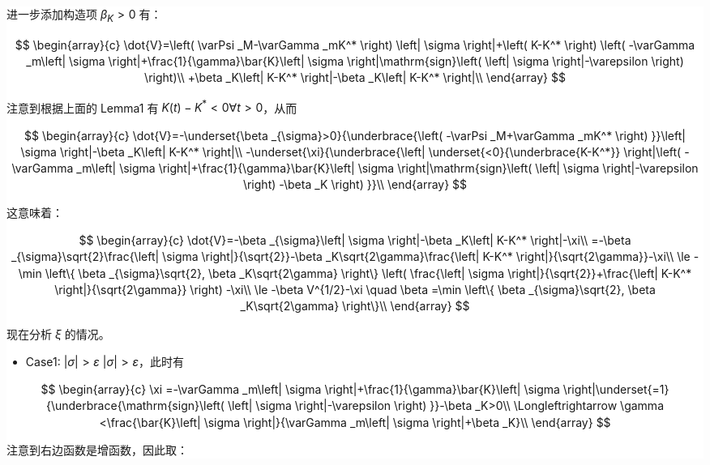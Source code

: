 进一步添加构造项 $\beta_{K}>0$ 有：


$$
\begin{array}{c}
	\dot{V}=\left( \varPsi _M-\varGamma _mK^* \right) \left| \sigma \right|+\left( K-K^* \right) \left( -\varGamma _m\left| \sigma \right|+\frac{1}{\gamma}\bar{K}\left| \sigma \right|\mathrm{sign}\left( \left| \sigma \right|-\varepsilon \right) \right)\\
	+\beta _K\left| K-K^* \right|-\beta _K\left| K-K^* \right|\\
\end{array}
$$

注意到根据上面的 Lemma1 有 $K\left( t \right) -K^*<0 \forall t>0$，从而


$$
\begin{array}{c}
	\dot{V}=-\underset{\beta _{\sigma}>0}{\underbrace{\left( -\varPsi _M+\varGamma _mK^* \right) }}\left| \sigma \right|-\beta _K\left| K-K^* \right|\\
	-\underset{\xi}{\underbrace{\left| \underset{<0}{\underbrace{K-K^*}} \right|\left( -\varGamma _m\left| \sigma \right|+\frac{1}{\gamma}\bar{K}\left| \sigma \right|\mathrm{sign}\left( \left| \sigma \right|-\varepsilon \right) -\beta _K \right) }}\\
\end{array}
$$


这意味着：


$$
\begin{array}{c}
	\dot{V}=-\beta _{\sigma}\left| \sigma \right|-\beta _K\left| K-K^* \right|-\xi\\
	=-\beta _{\sigma}\sqrt{2}\frac{\left| \sigma \right|}{\sqrt{2}}-\beta _K\sqrt{2\gamma}\frac{\left| K-K^* \right|}{\sqrt{2\gamma}}-\xi\\
	\le -\min \left\{ \beta _{\sigma}\sqrt{2}, \beta _K\sqrt{2\gamma} \right\} \left( \frac{\left| \sigma \right|}{\sqrt{2}}+\frac{\left| K-K^* \right|}{\sqrt{2\gamma}} \right) -\xi\\
	\le -\beta V^{1/2}-\xi \quad \beta =\min \left\{ \beta _{\sigma}\sqrt{2}, \beta _K\sqrt{2\gamma} \right\}\\
\end{array}
$$


现在分析 $\xi$ 的情况。

- Case1: $\left| \sigma \right|>\varepsilon$
$\left| \sigma \right|>\varepsilon$，此时有

$$
\begin{array}{c}
	\xi =-\varGamma _m\left| \sigma \right|+\frac{1}{\gamma}\bar{K}\left| \sigma \right|\underset{=1}{\underbrace{\mathrm{sign}\left( \left| \sigma \right|-\varepsilon \right) }}-\beta _K>0\\
	\Longleftrightarrow \gamma <\frac{\bar{K}\left| \sigma \right|}{\varGamma _m\left| \sigma \right|+\beta _K}\\
\end{array}
$$

注意到右边函数是增函数，因此取：

